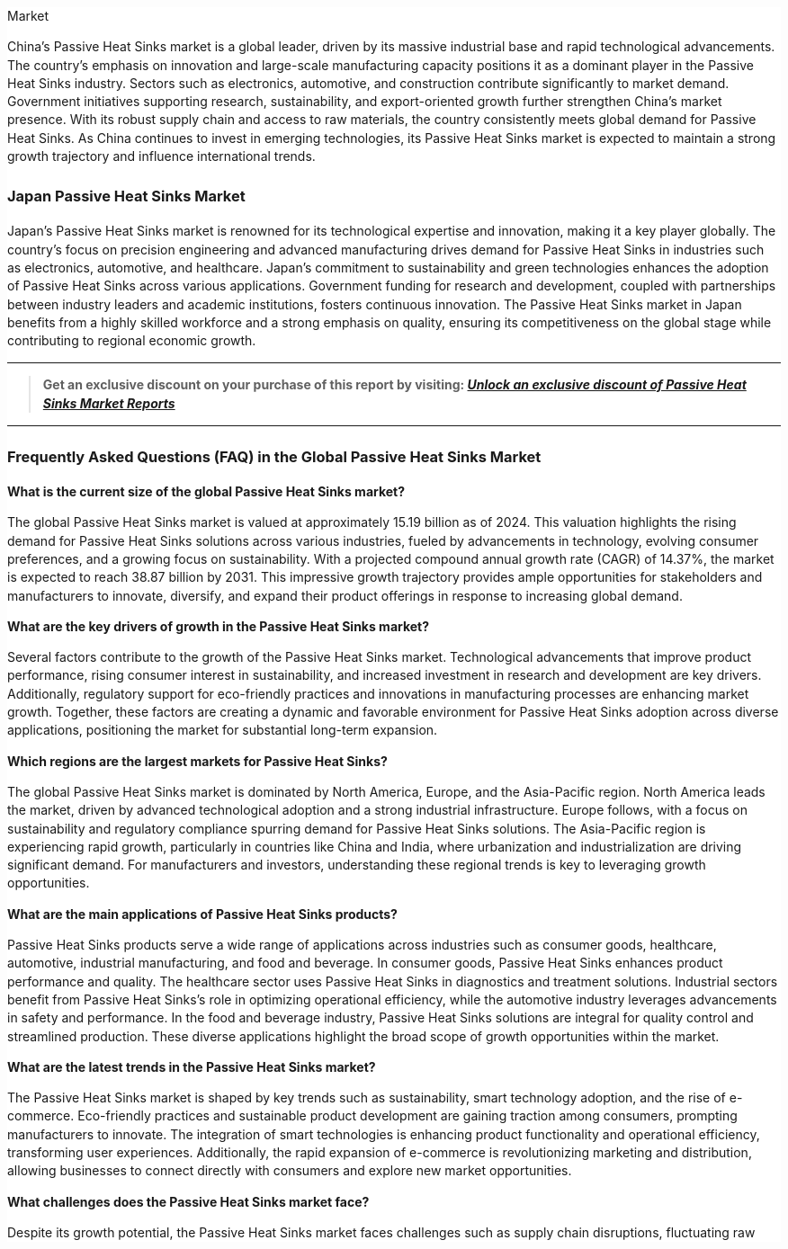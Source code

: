 Market</h3><p>China&rsquo;s Passive Heat Sinks market is a global leader, driven by its massive industrial base and rapid technological advancements. The country&rsquo;s emphasis on innovation and large-scale manufacturing capacity positions it as a dominant player in the Passive Heat Sinks industry. Sectors such as electronics, automotive, and construction contribute significantly to market demand. Government initiatives supporting research, sustainability, and export-oriented growth further strengthen China&rsquo;s market presence. With its robust supply chain and access to raw materials, the country consistently meets global demand for Passive Heat Sinks. As China continues to invest in emerging technologies, its Passive Heat Sinks market is expected to maintain a strong growth trajectory and influence international trends.</p><h3>Japan Passive Heat Sinks Market</h3><p>Japan&rsquo;s Passive Heat Sinks market is renowned for its technological expertise and innovation, making it a key player globally. The country&rsquo;s focus on precision engineering and advanced manufacturing drives demand for Passive Heat Sinks in industries such as electronics, automotive, and healthcare. Japan&rsquo;s commitment to sustainability and green technologies enhances the adoption of Passive Heat Sinks across various applications. Government funding for research and development, coupled with partnerships between industry leaders and academic institutions, fosters continuous innovation. The Passive Heat Sinks market in Japan benefits from a highly skilled workforce and a strong emphasis on quality, ensuring its competitiveness on the global stage while contributing to regional economic growth.</p><hr /><blockquote><p><strong>Get an exclusive discount on your purchase of this report by visiting: <em><a href="://marketresearchpulse.com/ask-for-discount/61715?utm_source=Github&amp;utm_medium=019">Unlock an exclusive discount of Passive Heat Sinks Market Reports</a></em>&nbsp;</strong></p></blockquote><hr /><h3>Frequently Asked Questions (FAQ) in the Global Passive Heat Sinks Market</h3><p><strong>What is the current size of the global Passive Heat Sinks market?</strong></p><p>The global Passive Heat Sinks market is valued at approximately 15.19 billion as of 2024. This valuation highlights the rising demand for Passive Heat Sinks solutions across various industries, fueled by advancements in technology, evolving consumer preferences, and a growing focus on sustainability. With a projected compound annual growth rate (CAGR) of 14.37%, the market is expected to reach 38.87 billion by 2031. This impressive growth trajectory provides ample opportunities for stakeholders and manufacturers to innovate, diversify, and expand their product offerings in response to increasing global demand.</p><p><strong>What are the key drivers of growth in the Passive Heat Sinks market?</strong></p><p>Several factors contribute to the growth of the Passive Heat Sinks market. Technological advancements that improve product performance, rising consumer interest in sustainability, and increased investment in research and development are key drivers. Additionally, regulatory support for eco-friendly practices and innovations in manufacturing processes are enhancing market growth. Together, these factors are creating a dynamic and favorable environment for Passive Heat Sinks adoption across diverse applications, positioning the market for substantial long-term expansion.</p><p><strong>Which regions are the largest markets for Passive Heat Sinks?</strong></p><p>The global Passive Heat Sinks market is dominated by North America, Europe, and the Asia-Pacific region. North America leads the market, driven by advanced technological adoption and a strong industrial infrastructure. Europe follows, with a focus on sustainability and regulatory compliance spurring demand for Passive Heat Sinks solutions. The Asia-Pacific region is experiencing rapid growth, particularly in countries like China and India, where urbanization and industrialization are driving significant demand. For manufacturers and investors, understanding these regional trends is key to leveraging growth opportunities.</p><p><strong>What are the main applications of Passive Heat Sinks products?</strong></p><p>Passive Heat Sinks products serve a wide range of applications across industries such as consumer goods, healthcare, automotive, industrial manufacturing, and food and beverage. In consumer goods, Passive Heat Sinks enhances product performance and quality. The healthcare sector uses Passive Heat Sinks in diagnostics and treatment solutions. Industrial sectors benefit from Passive Heat Sinks&rsquo;s role in optimizing operational efficiency, while the automotive industry leverages advancements in safety and performance. In the food and beverage industry, Passive Heat Sinks solutions are integral for quality control and streamlined production. These diverse applications highlight the broad scope of growth opportunities within the market.</p><p><strong>What are the latest trends in the Passive Heat Sinks market?</strong></p><p>The Passive Heat Sinks market is shaped by key trends such as sustainability, smart technology adoption, and the rise of e-commerce. Eco-friendly practices and sustainable product development are gaining traction among consumers, prompting manufacturers to innovate. The integration of smart technologies is enhancing product functionality and operational efficiency, transforming user experiences. Additionally, the rapid expansion of e-commerce is revolutionizing marketing and distribution, allowing businesses to connect directly with consumers and explore new market opportunities.</p><p><strong>What challenges does the Passive Heat Sinks market face?</strong></p><p>Despite its growth potential, the Passive Heat Sinks market faces challenges such as supply chain disruptions, fluctuating raw